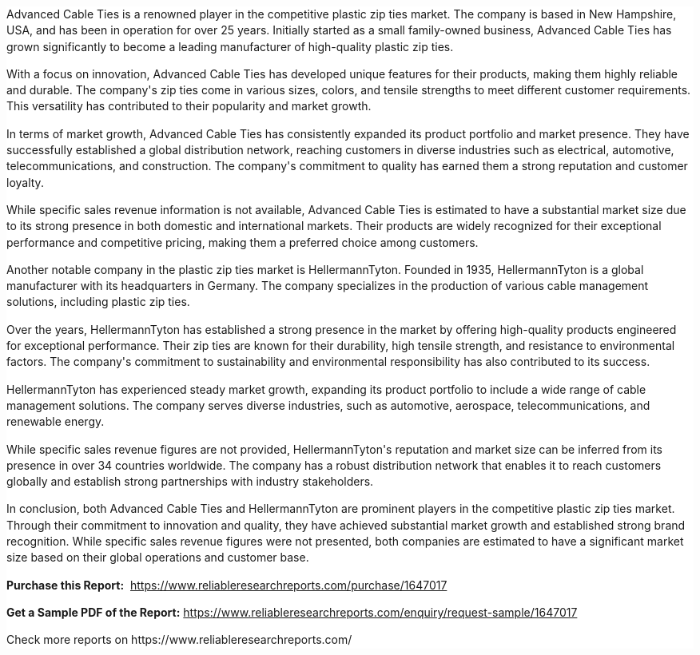 <p><p>Advanced Cable Ties is a renowned player in the competitive plastic zip ties market. The company is based in New Hampshire, USA, and has been in operation for over 25 years. Initially started as a small family-owned business, Advanced Cable Ties has grown significantly to become a leading manufacturer of high-quality plastic zip ties.</p><p>With a focus on innovation, Advanced Cable Ties has developed unique features for their products, making them highly reliable and durable. The company's zip ties come in various sizes, colors, and tensile strengths to meet different customer requirements. This versatility has contributed to their popularity and market growth.</p><p>In terms of market growth, Advanced Cable Ties has consistently expanded its product portfolio and market presence. They have successfully established a global distribution network, reaching customers in diverse industries such as electrical, automotive, telecommunications, and construction. The company's commitment to quality has earned them a strong reputation and customer loyalty.</p><p>While specific sales revenue information is not available, Advanced Cable Ties is estimated to have a substantial market size due to its strong presence in both domestic and international markets. Their products are widely recognized for their exceptional performance and competitive pricing, making them a preferred choice among customers.</p><p>Another notable company in the plastic zip ties market is HellermannTyton. Founded in 1935, HellermannTyton is a global manufacturer with its headquarters in Germany. The company specializes in the production of various cable management solutions, including plastic zip ties.</p><p>Over the years, HellermannTyton has established a strong presence in the market by offering high-quality products engineered for exceptional performance. Their zip ties are known for their durability, high tensile strength, and resistance to environmental factors. The company's commitment to sustainability and environmental responsibility has also contributed to its success.</p><p>HellermannTyton has experienced steady market growth, expanding its product portfolio to include a wide range of cable management solutions. The company serves diverse industries, such as automotive, aerospace, telecommunications, and renewable energy.</p><p>While specific sales revenue figures are not provided, HellermannTyton's reputation and market size can be inferred from its presence in over 34 countries worldwide. The company has a robust distribution network that enables it to reach customers globally and establish strong partnerships with industry stakeholders.</p><p>In conclusion, both Advanced Cable Ties and HellermannTyton are prominent players in the competitive plastic zip ties market. Through their commitment to innovation and quality, they have achieved substantial market growth and established strong brand recognition. While specific sales revenue figures were not presented, both companies are estimated to have a significant market size based on their global operations and customer base.</p></p>
<p><strong>Purchase this Report:</strong>&nbsp;&nbsp;<a href="https://www.reliableresearchreports.com/purchase/1647017">https://www.reliableresearchreports.com/purchase/1647017</a></p>
<p></p>
<p><strong>Get a Sample PDF of the Report:</strong>&nbsp;<a href="https://www.reliableresearchreports.com/enquiry/request-sample/1647017">https://www.reliableresearchreports.com/enquiry/request-sample/1647017</a></p>
<p>Check more reports on https://www.reliableresearchreports.com/</p>